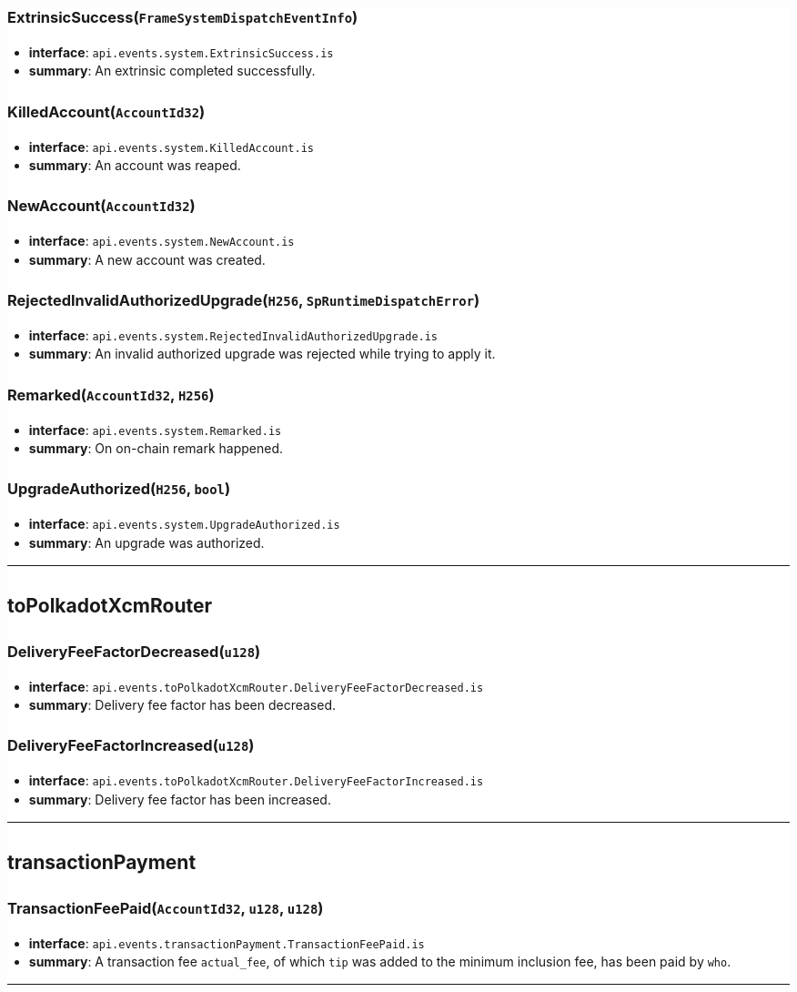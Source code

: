 ### ExtrinsicSuccess(`FrameSystemDispatchEventInfo`)
- **interface**: `api.events.system.ExtrinsicSuccess.is`
- **summary**:    An extrinsic completed successfully. 
 
### KilledAccount(`AccountId32`)
- **interface**: `api.events.system.KilledAccount.is`
- **summary**:    An account was reaped. 
 
### NewAccount(`AccountId32`)
- **interface**: `api.events.system.NewAccount.is`
- **summary**:    A new account was created. 
 
### RejectedInvalidAuthorizedUpgrade(`H256`, `SpRuntimeDispatchError`)
- **interface**: `api.events.system.RejectedInvalidAuthorizedUpgrade.is`
- **summary**:    An invalid authorized upgrade was rejected while trying to apply it. 
 
### Remarked(`AccountId32`, `H256`)
- **interface**: `api.events.system.Remarked.is`
- **summary**:    On on-chain remark happened. 
 
### UpgradeAuthorized(`H256`, `bool`)
- **interface**: `api.events.system.UpgradeAuthorized.is`
- **summary**:    An upgrade was authorized. 

___


## toPolkadotXcmRouter
 
### DeliveryFeeFactorDecreased(`u128`)
- **interface**: `api.events.toPolkadotXcmRouter.DeliveryFeeFactorDecreased.is`
- **summary**:    Delivery fee factor has been decreased. 
 
### DeliveryFeeFactorIncreased(`u128`)
- **interface**: `api.events.toPolkadotXcmRouter.DeliveryFeeFactorIncreased.is`
- **summary**:    Delivery fee factor has been increased. 

___


## transactionPayment
 
### TransactionFeePaid(`AccountId32`, `u128`, `u128`)
- **interface**: `api.events.transactionPayment.TransactionFeePaid.is`
- **summary**:    A transaction fee `actual_fee`, of which `tip` was added to the minimum inclusion fee,  has been paid by `who`. 

___
